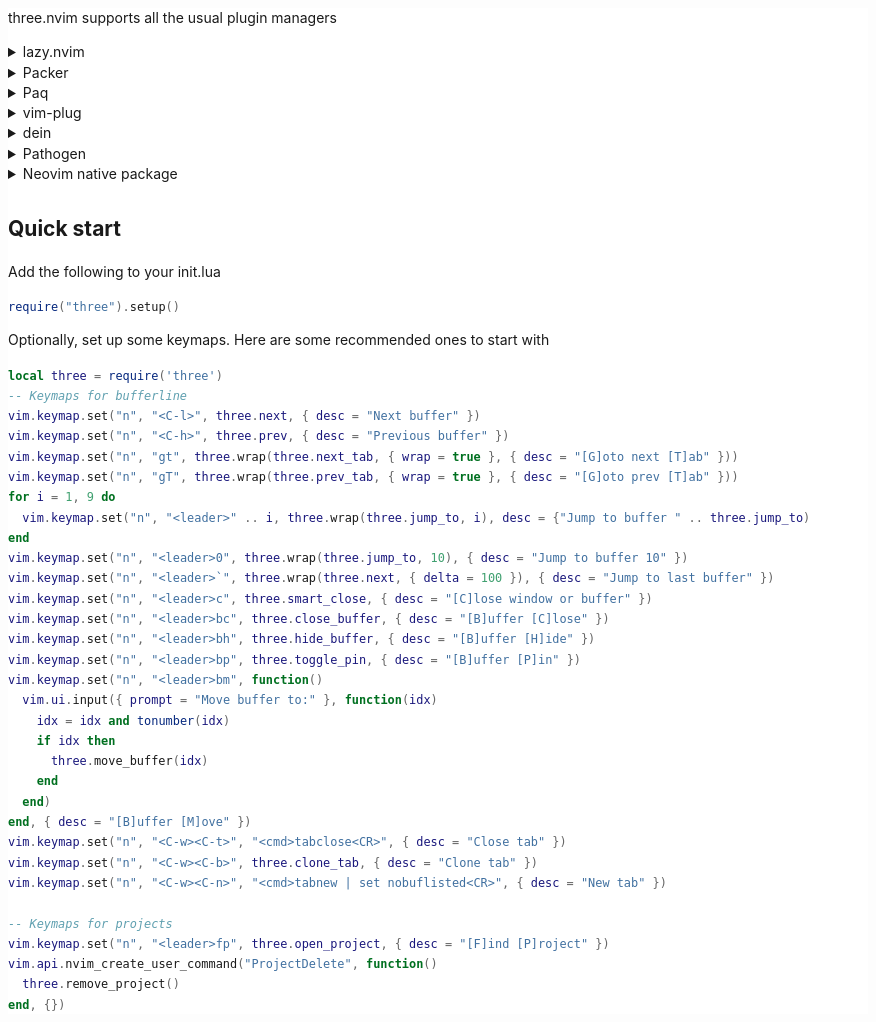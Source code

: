 three.nvim supports all the usual plugin managers

<details><summary>lazy.nvim</summary></details>

<details><summary>Packer</summary></details>

<details><summary>Paq</summary></details>

<details><summary>vim-plug</summary></details>

<details><summary>dein</summary></details>

<details><summary>Pathogen</summary></details>

<details><summary>Neovim native package</summary></details>

## Quick start

Add the following to your init.lua

```lua
require("three").setup()
```

Optionally, set up some keymaps. Here are some recommended ones to start with

```lua
local three = require('three')
-- Keymaps for bufferline
vim.keymap.set("n", "<C-l>", three.next, { desc = "Next buffer" })
vim.keymap.set("n", "<C-h>", three.prev, { desc = "Previous buffer" })
vim.keymap.set("n", "gt", three.wrap(three.next_tab, { wrap = true }, { desc = "[G]oto next [T]ab" }))
vim.keymap.set("n", "gT", three.wrap(three.prev_tab, { wrap = true }, { desc = "[G]oto prev [T]ab" }))
for i = 1, 9 do
  vim.keymap.set("n", "<leader>" .. i, three.wrap(three.jump_to, i), desc = {"Jump to buffer " .. three.jump_to)
end
vim.keymap.set("n", "<leader>0", three.wrap(three.jump_to, 10), { desc = "Jump to buffer 10" })
vim.keymap.set("n", "<leader>`", three.wrap(three.next, { delta = 100 }), { desc = "Jump to last buffer" })
vim.keymap.set("n", "<leader>c", three.smart_close, { desc = "[C]lose window or buffer" })
vim.keymap.set("n", "<leader>bc", three.close_buffer, { desc = "[B]uffer [C]lose" })
vim.keymap.set("n", "<leader>bh", three.hide_buffer, { desc = "[B]uffer [H]ide" })
vim.keymap.set("n", "<leader>bp", three.toggle_pin, { desc = "[B]uffer [P]in" })
vim.keymap.set("n", "<leader>bm", function()
  vim.ui.input({ prompt = "Move buffer to:" }, function(idx)
    idx = idx and tonumber(idx)
    if idx then
      three.move_buffer(idx)
    end
  end)
end, { desc = "[B]uffer [M]ove" })
vim.keymap.set("n", "<C-w><C-t>", "<cmd>tabclose<CR>", { desc = "Close tab" })
vim.keymap.set("n", "<C-w><C-b>", three.clone_tab, { desc = "Clone tab" })
vim.keymap.set("n", "<C-w><C-n>", "<cmd>tabnew | set nobuflisted<CR>", { desc = "New tab" })

-- Keymaps for projects
vim.keymap.set("n", "<leader>fp", three.open_project, { desc = "[F]ind [P]roject" })
vim.api.nvim_create_user_command("ProjectDelete", function()
  three.remove_project()
end, {})
```
